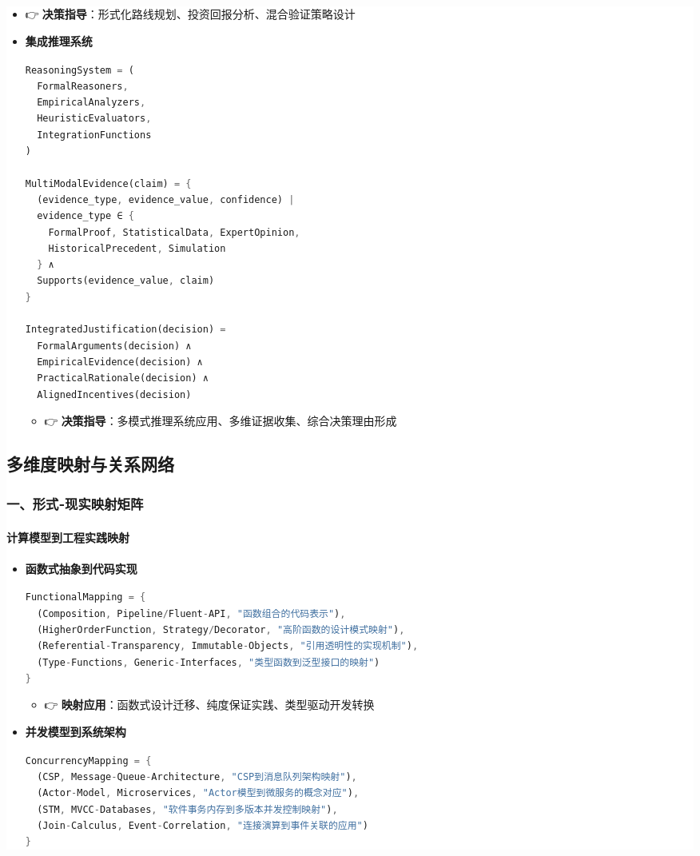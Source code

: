  - 👉 **决策指导**：形式化路线规划、投资回报分析、混合验证策略设计

- **集成推理系统**

  ```rust
  ReasoningSystem = (
    FormalReasoners,
    EmpiricalAnalyzers,
    HeuristicEvaluators,
    IntegrationFunctions
  )
  
  MultiModalEvidence(claim) = {
    (evidence_type, evidence_value, confidence) |
    evidence_type ∈ {
      FormalProof, StatisticalData, ExpertOpinion, 
      HistoricalPrecedent, Simulation
    } ∧
    Supports(evidence_value, claim)
  }
  
  IntegratedJustification(decision) =
    FormalArguments(decision) ∧
    EmpiricalEvidence(decision) ∧
    PracticalRationale(decision) ∧
    AlignedIncentives(decision)
  ```

  - 👉 **决策指导**：多模式推理系统应用、多维证据收集、综合决策理由形成

## 多维度映射与关系网络

### 一、形式-现实映射矩阵

#### 计算模型到工程实践映射

- **函数式抽象到代码实现**

  ```rust
  FunctionalMapping = {
    (Composition, Pipeline/Fluent-API, "函数组合的代码表示"),
    (HigherOrderFunction, Strategy/Decorator, "高阶函数的设计模式映射"),
    (Referential-Transparency, Immutable-Objects, "引用透明性的实现机制"),
    (Type-Functions, Generic-Interfaces, "类型函数到泛型接口的映射")
  }
  ```

  - 👉 **映射应用**：函数式设计迁移、纯度保证实践、类型驱动开发转换

- **并发模型到系统架构**

  ```rust
  ConcurrencyMapping = {
    (CSP, Message-Queue-Architecture, "CSP到消息队列架构映射"),
    (Actor-Model, Microservices, "Actor模型到微服务的概念对应"),
    (STM, MVCC-Databases, "软件事务内存到多版本并发控制映射"),
    (Join-Calculus, Event-Correlation, "连接演算到事件关联的应用")
  }
  ```
